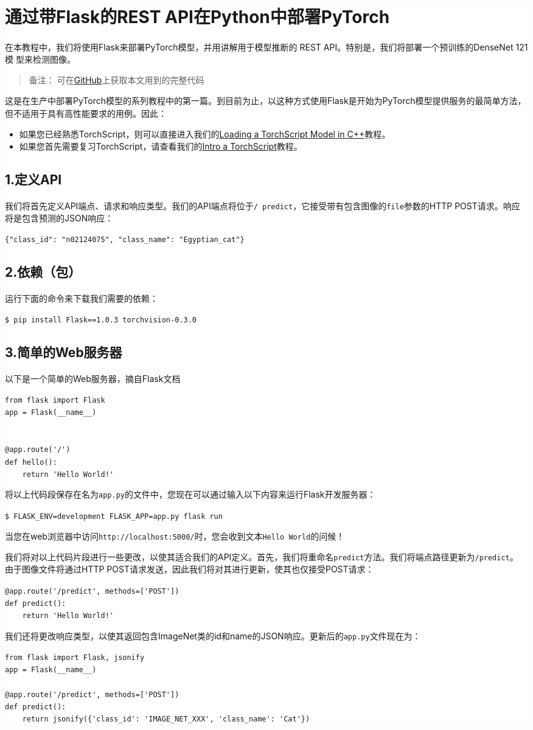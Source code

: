 # 通过带Flask的REST API在Python中部署PyTorch

在本教程中，我们将使用Flask来部署PyTorch模型，并用讲解用于模型推断的 REST API。特别是，我们将部署一个预训练的DenseNet 121模
型来检测图像。

> 备注：
    可在[GitHub](https://github.com/avinassh/pytorch-flask-api)上获取本文用到的完整代码
    
这是在生产中部署PyTorch模型的系列教程中的第一篇。到目前为止，以这种方式使用Flask是开始为PyTorch模型提供服务的最简单方法，
但不适用于具有高性能要求的用例。因此：
 * 如果您已经熟悉TorchScript，则可以直接进入我们的[Loading a TorchScript Model in C++](https://pytorch.org/tutorials/advanced/cpp_export.html)教程。
 * 如果您首先需要复习TorchScript，请查看我们的[Intro a TorchScript](https://pytorch.org/tutorials/beginner/Intro_to_TorchScript_tutorial.html)教程。
 
 ## 1.定义API
 我们将首先定义API端点、请求和响应类型。我们的API端点将位于`/ predict`，它接受带有包含图像的`file`参数的HTTP POST请求。响应
 将是包含预测的JSON响应：
 ```buildoutcfg
{"class_id": "n02124075", "class_name": "Egyptian_cat"}
```

## 2.依赖（包）
运行下面的命令来下载我们需要的依赖：
```buildoutcfg
$ pip install Flask==1.0.3 torchvision-0.3.0
```
## 3.简单的Web服务器
以下是一个简单的Web服务器，摘自Flask文档
```buildoutcfg
from flask import Flask
app = Flask(__name__)


@app.route('/')
def hello():
    return 'Hello World!'
```
将以上代码段保存在名为`app.py`的文件中，您现在可以通过输入以下内容来运行Flask开发服务器：
```buildoutcfg
$ FLASK_ENV=development FLASK_APP=app.py flask run
```
当您在web浏览器中访问`http://localhost:5000/`时，您会收到文本`Hello World`的问候！

我们将对以上代码片段进行一些更改，以使其适合我们的API定义。首先，我们将重命名`predict`方法。我们将端点路径更新为`/predict`。 
由于图像文件将通过HTTP POST请求发送，因此我们将对其进行更新，使其也仅接受POST请求：
```buildoutcfg
@app.route('/predict', methods=['POST'])
def predict():
    return 'Hello World!'
```
我们还将更改响应类型，以使其返回包含ImageNet类的id和name的JSON响应。更新后的`app.py`文件现在为：
```buildoutcfg
from flask import Flask, jsonify
app = Flask(__name__)

@app.route('/predict', methods=['POST'])
def predict():
    return jsonify({'class_id': 'IMAGE_NET_XXX', 'class_name': 'Cat'})
```
